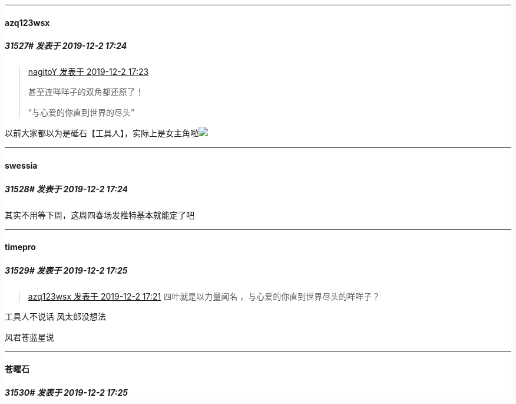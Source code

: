 


*****

####  azq123wsx  
##### 31527#       发表于 2019-12-2 17:24



<blockquote><a href="httphttps://bbs.saraba1st.com/2b/forum.php?mod=redirect&amp;goto=findpost&amp;pid=45691200&amp;ptid=1831320" target="_blank">nagitoY 发表于 2019-12-2 17:23</a>

甚至连咩咩子的双角都还原了！

“与心爱的你直到世界的尽头”</blockquote>
以前大家都以为是砥石【工具人】，实际上是女主角啦<img src="https://static.saraba1st.com/image/smiley/face2017/065.png" referrerpolicy="no-referrer">







*****

####  swessia  
##### 31528#       发表于 2019-12-2 17:24




其实不用等下周，这周四春场发推特基本就能定了吧







*****

####  timepro  
##### 31529#       发表于 2019-12-2 17:25



<blockquote><a href="httphttps://bbs.saraba1st.com/2b/forum.php?mod=redirect&amp;goto=findpost&amp;pid=45691175&amp;ptid=1831320" target="_blank">azq123wsx 发表于 2019-12-2 17:21</a>
 四叶就是以力量闻名 ，与心爱的你直到世界尽头的咩咩子？</blockquote>
工具人不说话
风太郎没想法

风君苍蓝星说







*****

####  苍曜石  
##### 31530#       发表于 2019-12-2 17:25
